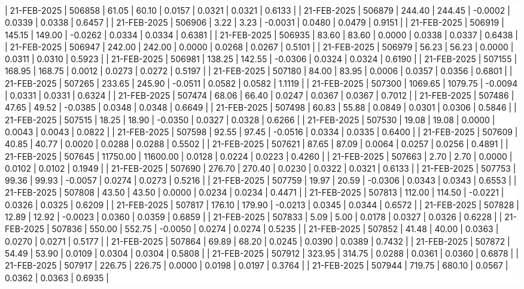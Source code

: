 | 21-FEB-2025 | 506858 | 61.05 | 60.10 | 0.0157 | 0.0321 | 0.0321 | 0.6133 |
| 21-FEB-2025 | 506879 | 244.40 | 244.45 | -0.0002 | 0.0339 | 0.0338 | 0.6457 |
| 21-FEB-2025 | 506906 | 3.22 | 3.23 | -0.0031 | 0.0480 | 0.0479 | 0.9151 |
| 21-FEB-2025 | 506919 | 145.15 | 149.00 | -0.0262 | 0.0334 | 0.0334 | 0.6381 |
| 21-FEB-2025 | 506935 | 83.60 | 83.60 | 0.0000 | 0.0338 | 0.0337 | 0.6438 |
| 21-FEB-2025 | 506947 | 242.00 | 242.00 | 0.0000 | 0.0268 | 0.0267 | 0.5101 |
| 21-FEB-2025 | 506979 | 56.23 | 56.23 | 0.0000 | 0.0311 | 0.0310 | 0.5923 |
| 21-FEB-2025 | 506981 | 138.25 | 142.55 | -0.0306 | 0.0324 | 0.0324 | 0.6190 |
| 21-FEB-2025 | 507155 | 168.95 | 168.75 | 0.0012 | 0.0273 | 0.0272 | 0.5197 |
| 21-FEB-2025 | 507180 | 84.00 | 83.95 | 0.0006 | 0.0357 | 0.0356 | 0.6801 |
| 21-FEB-2025 | 507265 | 233.65 | 245.90 | -0.0511 | 0.0582 | 0.0582 | 1.1119 |
| 21-FEB-2025 | 507300 | 1069.65 | 1079.75 | -0.0094 | 0.0331 | 0.0331 | 0.6324 |
| 21-FEB-2025 | 507474 | 68.06 | 66.40 | 0.0247 | 0.0367 | 0.0367 | 0.7012 |
| 21-FEB-2025 | 507486 | 47.65 | 49.52 | -0.0385 | 0.0348 | 0.0348 | 0.6649 |
| 21-FEB-2025 | 507498 | 60.83 | 55.88 | 0.0849 | 0.0301 | 0.0306 | 0.5846 |
| 21-FEB-2025 | 507515 | 18.25 | 18.90 | -0.0350 | 0.0327 | 0.0328 | 0.6266 |
| 21-FEB-2025 | 507530 | 19.08 | 19.08 | 0.0000 | 0.0043 | 0.0043 | 0.0822 |
| 21-FEB-2025 | 507598 | 92.55 | 97.45 | -0.0516 | 0.0334 | 0.0335 | 0.6400 |
| 21-FEB-2025 | 507609 | 40.85 | 40.77 | 0.0020 | 0.0288 | 0.0288 | 0.5502 |
| 21-FEB-2025 | 507621 | 87.65 | 87.09 | 0.0064 | 0.0257 | 0.0256 | 0.4891 |
| 21-FEB-2025 | 507645 | 11750.00 | 11600.00 | 0.0128 | 0.0224 | 0.0223 | 0.4260 |
| 21-FEB-2025 | 507663 | 2.70 | 2.70 | 0.0000 | 0.0102 | 0.0102 | 0.1949 |
| 21-FEB-2025 | 507690 | 276.70 | 270.40 | 0.0230 | 0.0322 | 0.0321 | 0.6133 |
| 21-FEB-2025 | 507753 | 99.36 | 99.93 | -0.0057 | 0.0274 | 0.0273 | 0.5216 |
| 21-FEB-2025 | 507759 | 19.97 | 20.59 | -0.0306 | 0.0343 | 0.0343 | 0.6553 |
| 21-FEB-2025 | 507808 | 43.50 | 43.50 | 0.0000 | 0.0234 | 0.0234 | 0.4471 |
| 21-FEB-2025 | 507813 | 112.00 | 114.50 | -0.0221 | 0.0326 | 0.0325 | 0.6209 |
| 21-FEB-2025 | 507817 | 176.10 | 179.90 | -0.0213 | 0.0345 | 0.0344 | 0.6572 |
| 21-FEB-2025 | 507828 | 12.89 | 12.92 | -0.0023 | 0.0360 | 0.0359 | 0.6859 |
| 21-FEB-2025 | 507833 | 5.09 | 5.00 | 0.0178 | 0.0327 | 0.0326 | 0.6228 |
| 21-FEB-2025 | 507836 | 550.00 | 552.75 | -0.0050 | 0.0274 | 0.0274 | 0.5235 |
| 21-FEB-2025 | 507852 | 41.48 | 40.00 | 0.0363 | 0.0270 | 0.0271 | 0.5177 |
| 21-FEB-2025 | 507864 | 69.89 | 68.20 | 0.0245 | 0.0390 | 0.0389 | 0.7432 |
| 21-FEB-2025 | 507872 | 54.49 | 53.90 | 0.0109 | 0.0304 | 0.0304 | 0.5808 |
| 21-FEB-2025 | 507912 | 323.95 | 314.75 | 0.0288 | 0.0361 | 0.0360 | 0.6878 |
| 21-FEB-2025 | 507917 | 226.75 | 226.75 | 0.0000 | 0.0198 | 0.0197 | 0.3764 |
| 21-FEB-2025 | 507944 | 719.75 | 680.10 | 0.0567 | 0.0362 | 0.0363 | 0.6935 |